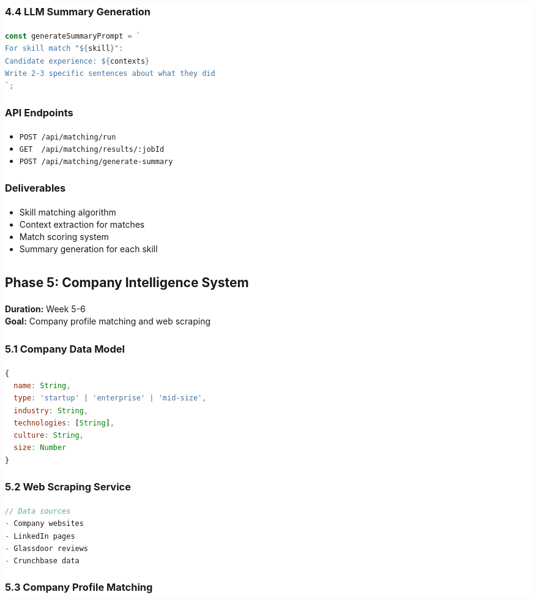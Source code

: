 ### 4.4 LLM Summary Generation

```javascript
const generateSummaryPrompt = `
For skill match "${skill}":
Candidate experience: ${contexts}
Write 2-3 specific sentences about what they did
`;
```

### API Endpoints

- `POST /api/matching/run`
- `GET  /api/matching/results/:jobId`
- `POST /api/matching/generate-summary`

### Deliverables

- Skill matching algorithm
- Context extraction for matches
- Match scoring system
- Summary generation for each skill


## Phase 5: Company Intelligence System

**Duration:** Week 5-6  
**Goal:** Company profile matching and web scraping

### 5.1 Company Data Model

```javascript
{
  name: String,
  type: 'startup' | 'enterprise' | 'mid-size',
  industry: String,
  technologies: [String],
  culture: String,
  size: Number
}
```

### 5.2 Web Scraping Service

```javascript
// Data sources
- Company websites
- LinkedIn pages
- Glassdoor reviews
- Crunchbase data
```

### 5.3 Company Profile Matching

